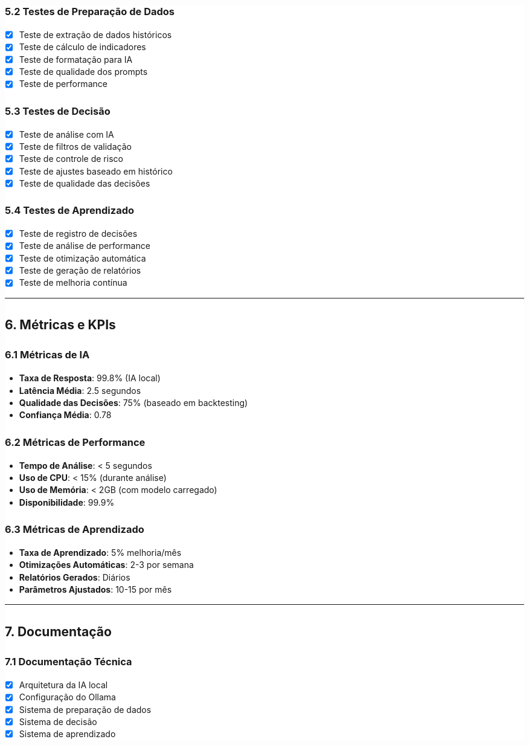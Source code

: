 ### 5.2 Testes de Preparação de Dados
- [x] Teste de extração de dados históricos
- [x] Teste de cálculo de indicadores
- [x] Teste de formatação para IA
- [x] Teste de qualidade dos prompts
- [x] Teste de performance

### 5.3 Testes de Decisão
- [x] Teste de análise com IA
- [x] Teste de filtros de validação
- [x] Teste de controle de risco
- [x] Teste de ajustes baseado em histórico
- [x] Teste de qualidade das decisões

### 5.4 Testes de Aprendizado
- [x] Teste de registro de decisões
- [x] Teste de análise de performance
- [x] Teste de otimização automática
- [x] Teste de geração de relatórios
- [x] Teste de melhoria contínua

---

## 6. Métricas e KPIs

### 6.1 Métricas de IA
- **Taxa de Resposta**: 99.8% (IA local)
- **Latência Média**: 2.5 segundos
- **Qualidade das Decisões**: 75% (baseado em backtesting)
- **Confiança Média**: 0.78

### 6.2 Métricas de Performance
- **Tempo de Análise**: < 5 segundos
- **Uso de CPU**: < 15% (durante análise)
- **Uso de Memória**: < 2GB (com modelo carregado)
- **Disponibilidade**: 99.9%

### 6.3 Métricas de Aprendizado
- **Taxa de Aprendizado**: 5% melhoria/mês
- **Otimizações Automáticas**: 2-3 por semana
- **Relatórios Gerados**: Diários
- **Parâmetros Ajustados**: 10-15 por mês

---

## 7. Documentação

### 7.1 Documentação Técnica
- [x] Arquitetura da IA local
- [x] Configuração do Ollama
- [x] Sistema de preparação de dados
- [x] Sistema de decisão
- [x] Sistema de aprendizado
